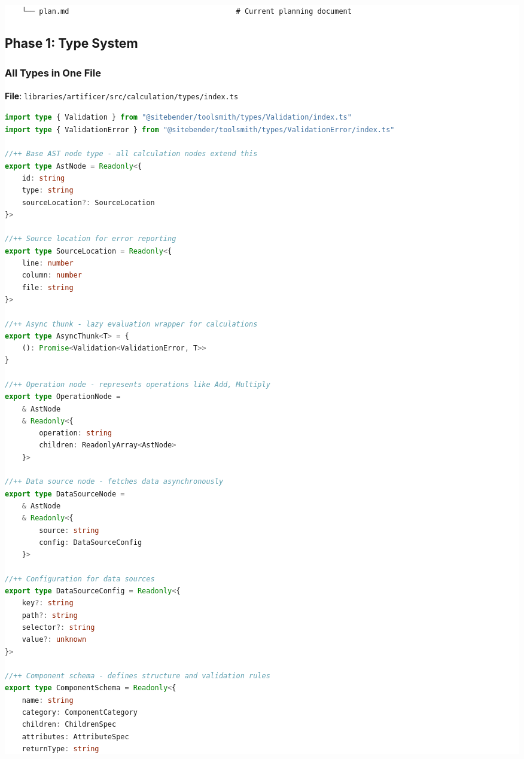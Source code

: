 ```
    └── plan.md                                       # Current planning document
```

## Phase 1: Type System

### All Types in One File

**File**: `libraries/artificer/src/calculation/types/index.ts`

```typescript
import type { Validation } from "@sitebender/toolsmith/types/Validation/index.ts"
import type { ValidationError } from "@sitebender/toolsmith/types/ValidationError/index.ts"

//++ Base AST node type - all calculation nodes extend this
export type AstNode = Readonly<{
	id: string
	type: string
	sourceLocation?: SourceLocation
}>

//++ Source location for error reporting
export type SourceLocation = Readonly<{
	line: number
	column: number
	file: string
}>

//++ Async thunk - lazy evaluation wrapper for calculations
export type AsyncThunk<T> = {
	(): Promise<Validation<ValidationError, T>>
}

//++ Operation node - represents operations like Add, Multiply
export type OperationNode =
	& AstNode
	& Readonly<{
		operation: string
		children: ReadonlyArray<AstNode>
	}>

//++ Data source node - fetches data asynchronously
export type DataSourceNode =
	& AstNode
	& Readonly<{
		source: string
		config: DataSourceConfig
	}>

//++ Configuration for data sources
export type DataSourceConfig = Readonly<{
	key?: string
	path?: string
	selector?: string
	value?: unknown
}>

//++ Component schema - defines structure and validation rules
export type ComponentSchema = Readonly<{
	name: string
	category: ComponentCategory
	children: ChildrenSpec
	attributes: AttributeSpec
	returnType: string
```